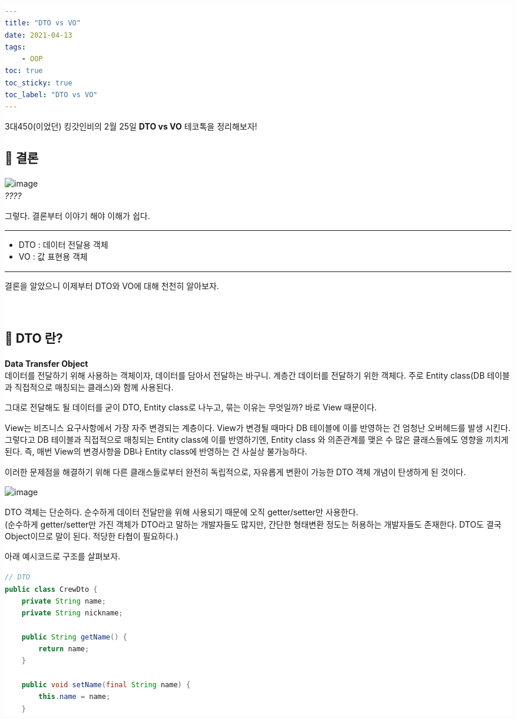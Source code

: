 ```yaml
---
title: "DTO vs VO"
date: 2021-04-13
tags:
    - OOP
toc: true
toc_sticky: true
toc_label: "DTO vs VO"
---
```


3대450(이었던) 킹갓인비의 2월 25일 **DTO vs VO** 테코톡을 정리해보자!

## 🏈 결론
![image](https://user-images.githubusercontent.com/37354145/114370686-b6524780-9bba-11eb-916d-98e40523e110.png)  
*????*

그렇다. 결론부터 이야기 해야 이해가 쉽다.

---

- DTO : 데이터 전달용 객체
- VO : 값 표현용 객체

---

결론을 알았으니 이제부터 DTO와 VO에 대해 천천히 알아보자.

<br>

## 🏈 DTO 란?
**Data Transfer Object**  
데이터를 전달하기 위해 사용하는 객체이자, 데이터를 담아서 전달하는 바구니. 계층간 데이터를 전달하기 위한 객체다. 
주로 Entity class(DB 테이블과 직접적으로 매칭되는 클래스)와 함께 사용된다.

그대로 전달해도 될 데이터를 굳이 DTO, Entity class로 나누고, 묶는 이유는 무엇일까?
바로 View 때문이다.

View는 비즈니스 요구사항에서 가장 자주 변경되는 계층이다. View가 변경될 때마다 DB 테이블에 이를 반영하는 건 엄청난 오버헤드를 발생 시킨다.
그렇다고 DB 테이블과 직접적으로 매칭되는 Entity class에 이를 반영하기엔, Entity class 와 의존관계를 맺은 수 많은 클래스들에도 
영향을 끼치게 된다. 즉, 매번 View의 변경사항을 DB나 Entity class에 반영하는 건 사실상 불가능하다.

이러한 문제점을 해결하기 위해 다른 클래스들로부터 완전히 독립적으로, 자유롭게 변환이 가능한 DTO 객체 개념이 탄생하게 된 것이다.

![image](https://user-images.githubusercontent.com/37354145/114370267-3fb54a00-9bba-11eb-8fb9-cf0289ae367b.png)

DTO 객체는 단순하다. 순수하게 데이터 전달만을 위해 사용되기 때문에 오직 getter/setter만 사용한다.  
(순수하게 getter/setter만 가진 객체가 DTO라고 말하는 개발자들도 많지만, 간단한 형태변환 정도는 허용하는 개발자들도 존재한다. 
DTO도 결국 Object이므로 말이 된다. 적당한 타협이 필요하다.)

아래 예시코드로 구조를 살펴보자.

```java
// DTO
public class CrewDto {
	private String name;
	private String nickname;

	public String getName() {
		return name;
	}

	public void setName(final String name) {
		this.name = name;
	}

```